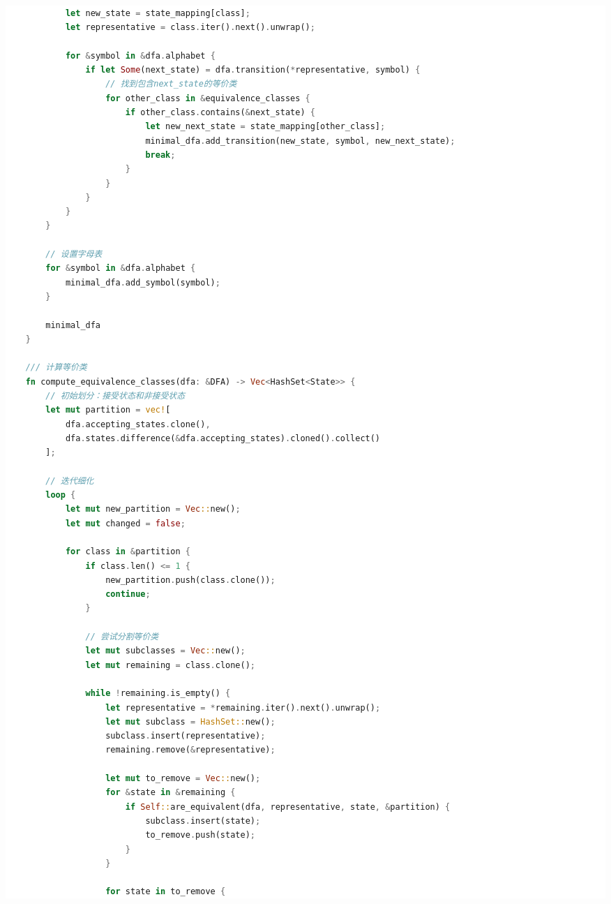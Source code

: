 ```rust
            let new_state = state_mapping[class];
            let representative = class.iter().next().unwrap();
            
            for &symbol in &dfa.alphabet {
                if let Some(next_state) = dfa.transition(*representative, symbol) {
                    // 找到包含next_state的等价类
                    for other_class in &equivalence_classes {
                        if other_class.contains(&next_state) {
                            let new_next_state = state_mapping[other_class];
                            minimal_dfa.add_transition(new_state, symbol, new_next_state);
                            break;
                        }
                    }
                }
            }
        }
        
        // 设置字母表
        for &symbol in &dfa.alphabet {
            minimal_dfa.add_symbol(symbol);
        }
        
        minimal_dfa
    }
    
    /// 计算等价类
    fn compute_equivalence_classes(dfa: &DFA) -> Vec<HashSet<State>> {
        // 初始划分：接受状态和非接受状态
        let mut partition = vec![
            dfa.accepting_states.clone(),
            dfa.states.difference(&dfa.accepting_states).cloned().collect()
        ];
        
        // 迭代细化
        loop {
            let mut new_partition = Vec::new();
            let mut changed = false;
            
            for class in &partition {
                if class.len() <= 1 {
                    new_partition.push(class.clone());
                    continue;
                }
                
                // 尝试分割等价类
                let mut subclasses = Vec::new();
                let mut remaining = class.clone();
                
                while !remaining.is_empty() {
                    let representative = *remaining.iter().next().unwrap();
                    let mut subclass = HashSet::new();
                    subclass.insert(representative);
                    remaining.remove(&representative);
                    
                    let mut to_remove = Vec::new();
                    for &state in &remaining {
                        if Self::are_equivalent(dfa, representative, state, &partition) {
                            subclass.insert(state);
                            to_remove.push(state);
                        }
                    }
                    
                    for state in to_remove {
```